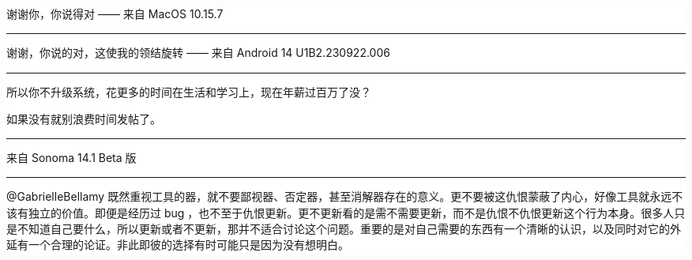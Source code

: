 谢谢你，你说得对 —— 来自 MacOS 10.15.7

---------------------------------------------------

谢谢，你说的对，这使我的领结旋转 —— 来自 Android 14 U1B2.230922.006

---------------------------------------------------

所以你不升级系统，花更多的时间在生活和学习上，现在年薪过百万了没？

如果没有就别浪费时间发帖了。

---------------------------------------------------

来自 Sonoma 14.1 Beta 版

---------------------------------------------------

@GabrielleBellamy 既然重视工具的器，就不要鄙视器、否定器，甚至消解器存在的意义。更不要被这仇恨蒙蔽了内心，好像工具就永远不该有独立的价值。即便是经历过 bug ，也不至于仇恨更新。更不更新看的是需不需要更新，而不是仇恨不仇恨更新这个行为本身。很多人只是不知道自己要什么，所以更新或者不更新，那并不适合讨论这个问题。重要的是对自己需要的东西有一个清晰的认识，以及同时对它的外延有一个合理的论证。非此即彼的选择有时可能只是因为没有想明白。


